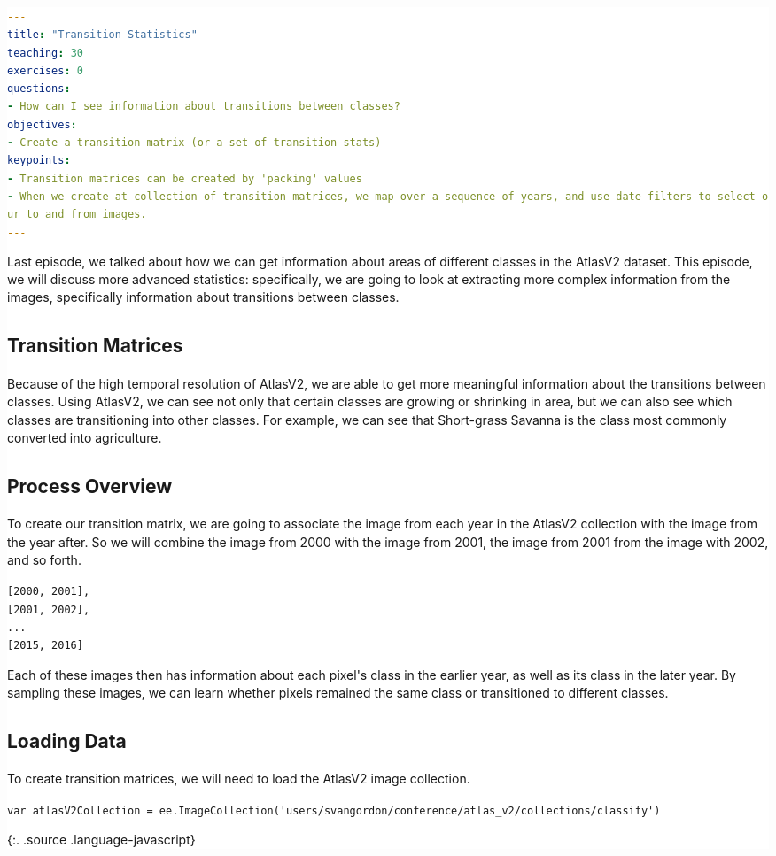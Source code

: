 ```yaml
---
title: "Transition Statistics"
teaching: 30
exercises: 0
questions:
- How can I see information about transitions between classes?
objectives:
- Create a transition matrix (or a set of transition stats)
keypoints:
- Transition matrices can be created by 'packing' values
- When we create at collection of transition matrices, we map over a sequence of years, and use date filters to select our to and from images.
---
```


Last episode, we talked about how we can get information about areas of different classes in the AtlasV2 dataset. This episode, we will discuss more advanced statistics: specifically, we are going to look at extracting more complex information from the images, specifically information about transitions between classes.

## Transition Matrices
Because of the high temporal resolution of AtlasV2, we are able to get more meaningful information about the transitions between classes. Using AtlasV2, we can see not only that certain classes are growing or shrinking in area, but we can also see which classes are transitioning into other classes. For example, we can see that Short-grass Savanna is the class most commonly converted into agriculture.



## Process Overview
To create our transition matrix, we are going to associate the image from each year in the AtlasV2 collection with the image from the year after. So we will combine the image from 2000 with the image from 2001, the image from 2001 from the image with 2002, and so forth.
~~~
[2000, 2001],
[2001, 2002],
...
[2015, 2016]
~~~
Each of these images then has information about each pixel's class in the earlier year, as well as its class in the later year. By sampling these images, we can learn whether pixels remained the same class or transitioned to different classes.

## Loading Data
To create transition matrices, we will need to load the AtlasV2 image collection.
~~~
var atlasV2Collection = ee.ImageCollection('users/svangordon/conference/atlas_v2/collections/classify')
~~~
{:. .source .language-javascript}
